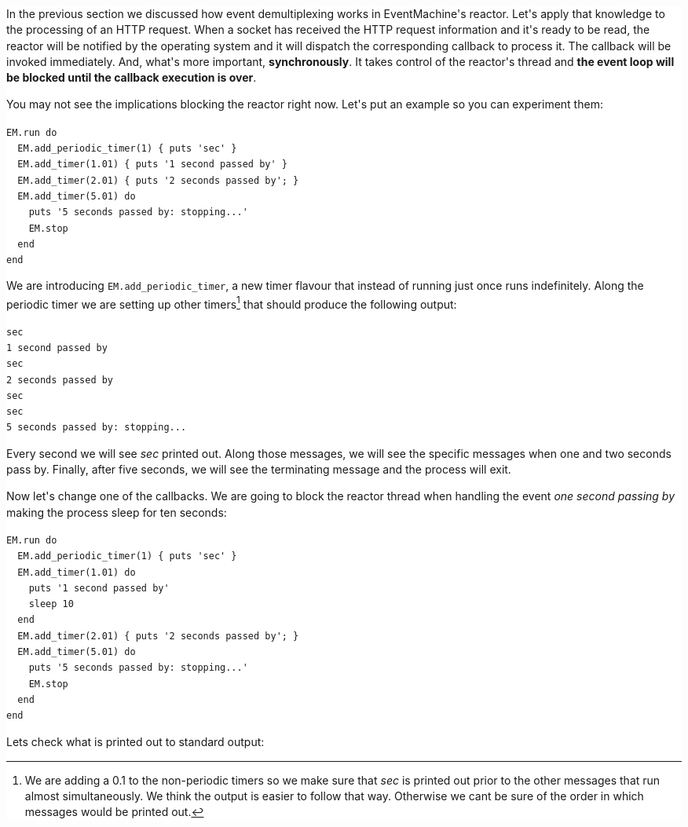 In the previous section we discussed how event demultiplexing works in EventMachine's reactor. Let's apply that knowledge to the processing of an HTTP request. When a socket has received the HTTP request information and it's ready to be read, the reactor will be notified by the operating system and it will dispatch the corresponding callback to process it. The callback will be invoked immediately. And, what's more important, **synchronously**. It takes control of the reactor's thread and **the event loop will be blocked until the callback execution is over**.

You may not see the implications blocking the reactor right now. Let's put an example so you can experiment them:

<pre><code data-language="ruby">EM.run do
  EM.add_periodic_timer(1) { puts 'sec' }
  EM.add_timer(1.01) { puts '1 second passed by' }
  EM.add_timer(2.01) { puts '2 seconds passed by'; }
  EM.add_timer(5.01) do
    puts '5 seconds passed by: stopping...'
    EM.stop
  end
end</code></pre>

[^C1_08]: We are adding a 0.1 to the non-periodic timers so we make sure that *sec* is printed out prior to the other messages that run almost simultaneously. We think the output is easier to follow that way. Otherwise we cant be sure of the order in which messages would be printed out.

We are introducing `EM.add_periodic_timer`, a new timer flavour that instead of running just once runs indefinitely. Along the periodic timer we are setting up other timers[^C1_08] that should produce the following output:

    sec
    1 second passed by
    sec
    2 seconds passed by
    sec
    sec
    5 seconds passed by: stopping...

Every second we will see *sec* printed out. Along those messages, we will see the specific messages when one and two seconds pass by. Finally, after five seconds, we will see the terminating message and the process will exit.

Now let's change one of the callbacks. We are going to block the reactor thread when handling the event *one second passing by* making the process sleep for ten seconds:


<pre><code data-language="ruby">EM.run do
  EM.add_periodic_timer(1) { puts 'sec' }
  EM.add_timer(1.01) do
    puts '1 second passed by'
    sleep 10
  end
  EM.add_timer(2.01) { puts '2 seconds passed by'; }
  EM.add_timer(5.01) do
    puts '5 seconds passed by: stopping...'
    EM.stop
  end
end</code></pre>


Lets check what is printed out to standard output:


[^C1_10]: Remember: this is an extract of an unfinished e-book.
[^C1_09]: If your network connection is slow three seconds may not be enough for the 10 requests to be responded. In that case you may not get the expected ten *200*. You can either increase the timer that will make EventMachine stop. There are better ways to ensure that you get the ten responses before stopping the reactor but we haven't seen them yet.